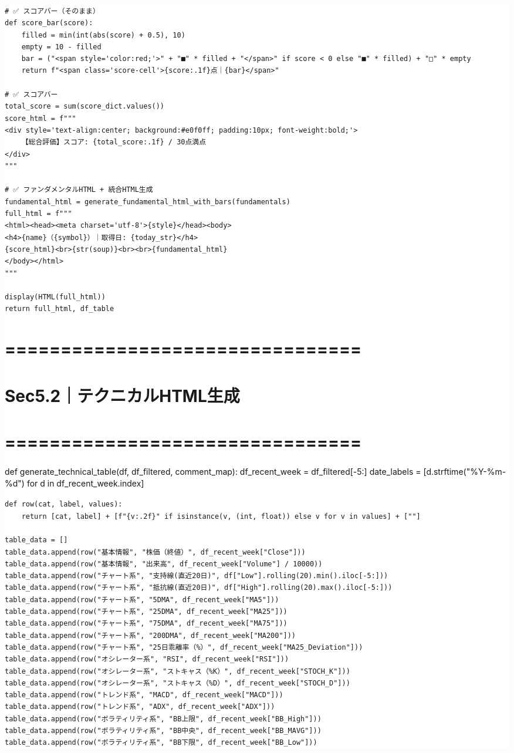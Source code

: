     # ✅ スコアバー（そのまま）
    def score_bar(score):
        filled = min(int(abs(score) + 0.5), 10)
        empty = 10 - filled
        bar = ("<span style='color:red;'>" + "■" * filled + "</span>" if score < 0 else "■" * filled) + "□" * empty
        return f"<span class='score-cell'>{score:.1f}点｜{bar}</span>"

    # ✅ スコアバー
    total_score = sum(score_dict.values())
    score_html = f"""
    <div style='text-align:center; background:#e0f0ff; padding:10px; font-weight:bold;'>
        【総合評価】スコア: {total_score:.1f} / 30点満点
    </div>
    """

    # ✅ ファンダメンタルHTML + 統合HTML生成
    fundamental_html = generate_fundamental_html_with_bars(fundamentals)
    full_html = f"""
    <html><head><meta charset='utf-8'>{style}</head><body>
    <h4>{name}（{symbol}）｜取得日: {today_str}</h4>
    {score_html}<br>{str(soup)}<br><br>{fundamental_html}
    </body></html>
    """

    display(HTML(full_html))
    return full_html, df_table

# ================================
# Sec5.2｜テクニカルHTML生成
# ================================

def generate_technical_table(df, df_filtered, comment_map):
    df_recent_week = df_filtered[-5:]
    date_labels = [d.strftime("%Y-%m-%d") for d in df_recent_week.index]

    def row(cat, label, values):
        return [cat, label] + [f"{v:.2f}" if isinstance(v, (int, float)) else v for v in values] + [""]

    table_data = []
    table_data.append(row("基本情報", "株価（終値）", df_recent_week["Close"]))
    table_data.append(row("基本情報", "出来高", df_recent_week["Volume"] / 10000))
    table_data.append(row("チャート系", "支持線(直近20日)", df["Low"].rolling(20).min().iloc[-5:]))
    table_data.append(row("チャート系", "抵抗線(直近20日)", df["High"].rolling(20).max().iloc[-5:]))
    table_data.append(row("チャート系", "5DMA", df_recent_week["MA5"]))
    table_data.append(row("チャート系", "25DMA", df_recent_week["MA25"]))
    table_data.append(row("チャート系", "75DMA", df_recent_week["MA75"]))
    table_data.append(row("チャート系", "200DMA", df_recent_week["MA200"]))
    table_data.append(row("チャート系", "25日乖離率（%）", df_recent_week["MA25_Deviation"]))
    table_data.append(row("オシレーター系", "RSI", df_recent_week["RSI"]))
    table_data.append(row("オシレーター系", "ストキャス（%K）", df_recent_week["STOCH_K"]))
    table_data.append(row("オシレーター系", "ストキャス（%D）", df_recent_week["STOCH_D"]))
    table_data.append(row("トレンド系", "MACD", df_recent_week["MACD"]))
    table_data.append(row("トレンド系", "ADX", df_recent_week["ADX"]))
    table_data.append(row("ボラティリティ系", "BB上限", df_recent_week["BB_High"]))
    table_data.append(row("ボラティリティ系", "BB中央", df_recent_week["BB_MAVG"]))
    table_data.append(row("ボラティリティ系", "BB下限", df_recent_week["BB_Low"]))
